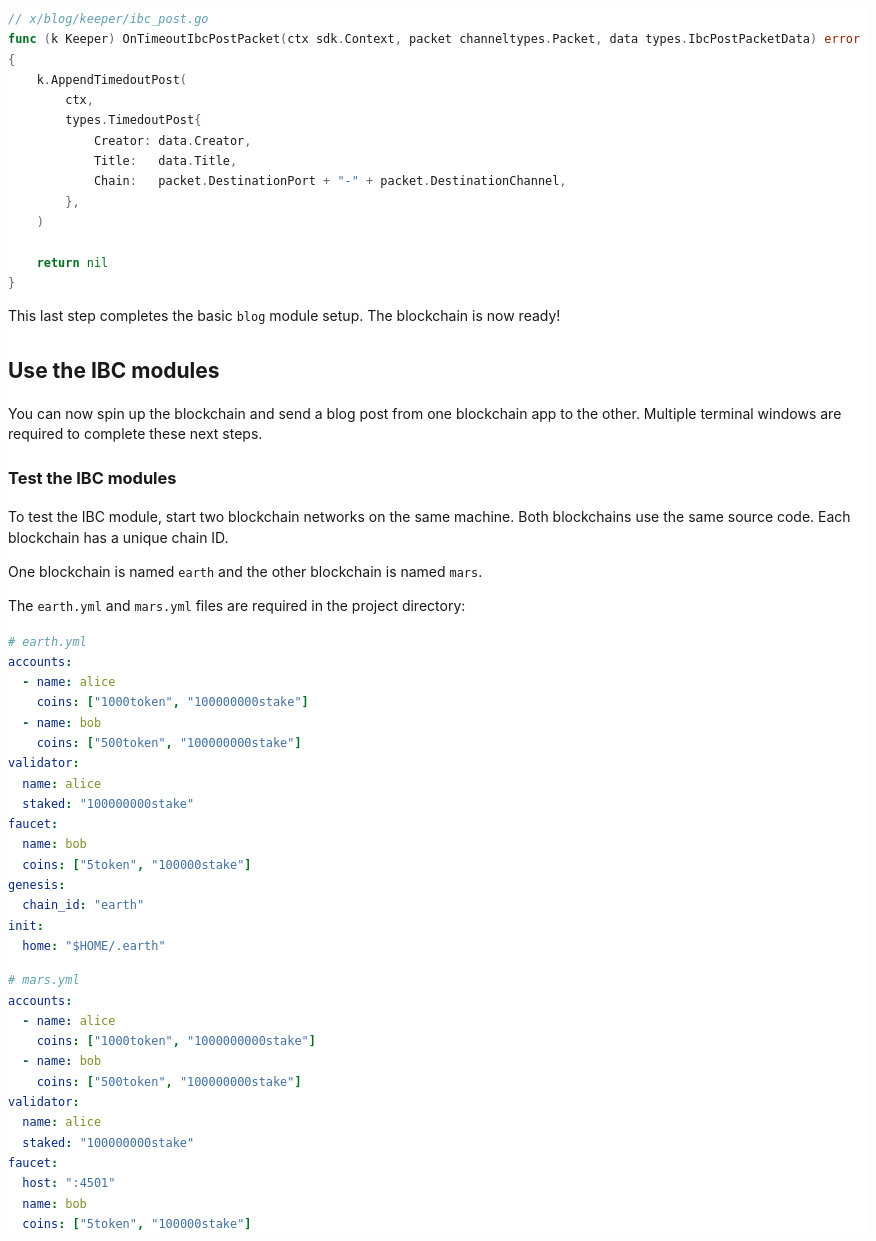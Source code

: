 ```go
// x/blog/keeper/ibc_post.go
func (k Keeper) OnTimeoutIbcPostPacket(ctx sdk.Context, packet channeltypes.Packet, data types.IbcPostPacketData) error {
	k.AppendTimedoutPost(
		ctx,
		types.TimedoutPost{
			Creator: data.Creator,
			Title:   data.Title,
			Chain:   packet.DestinationPort + "-" + packet.DestinationChannel,
		},
	)

	return nil
}

```

This last step completes the basic `blog` module setup. The blockchain is now ready!

## Use the IBC modules

You can now spin up the blockchain and send a blog post from one blockchain app to the other. Multiple terminal windows are required to complete these next steps.

### Test the IBC modules

To test the IBC module, start two blockchain networks on the same machine. Both blockchains use the same source code. Each blockchain has a unique chain ID.

One blockchain is named `earth` and the other blockchain is named `mars`.

The `earth.yml` and `mars.yml` files are required in the project directory:

```yaml
# earth.yml
accounts:
  - name: alice
    coins: ["1000token", "100000000stake"]
  - name: bob
    coins: ["500token", "100000000stake"]
validator:
  name: alice
  staked: "100000000stake"
faucet:
  name: bob
  coins: ["5token", "100000stake"]
genesis:
  chain_id: "earth"
init:
  home: "$HOME/.earth"
```

```yaml
# mars.yml
accounts:
  - name: alice
    coins: ["1000token", "1000000000stake"]
  - name: bob
    coins: ["500token", "100000000stake"]
validator:
  name: alice
  staked: "100000000stake"
faucet:
  host: ":4501"
  name: bob
  coins: ["5token", "100000stake"]
```